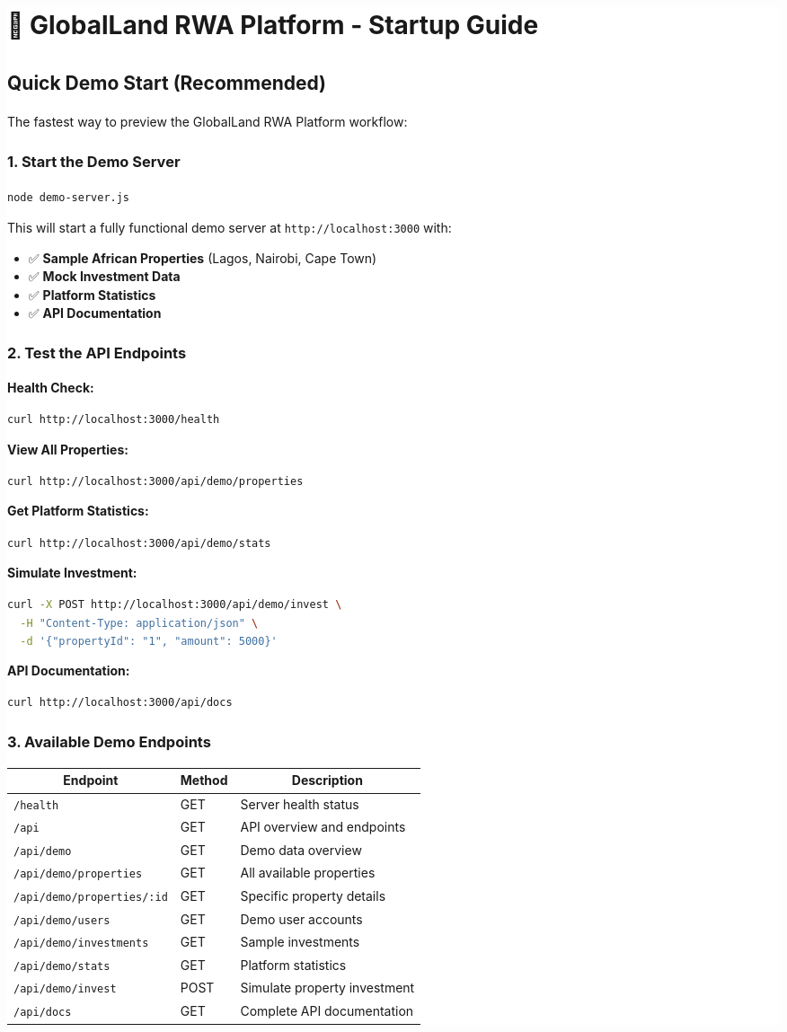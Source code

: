 # 🚀 GlobalLand RWA Platform - Startup Guide

## Quick Demo Start (Recommended)

The fastest way to preview the GlobalLand RWA Platform workflow:

### 1. **Start the Demo Server**
```bash
node demo-server.js
```

This will start a fully functional demo server at `http://localhost:3000` with:
- ✅ **Sample African Properties** (Lagos, Nairobi, Cape Town)
- ✅ **Mock Investment Data** 
- ✅ **Platform Statistics**
- ✅ **API Documentation**

### 2. **Test the API Endpoints**

**Health Check:**
```bash
curl http://localhost:3000/health
```

**View All Properties:**
```bash
curl http://localhost:3000/api/demo/properties
```

**Get Platform Statistics:**
```bash
curl http://localhost:3000/api/demo/stats
```

**Simulate Investment:**
```bash
curl -X POST http://localhost:3000/api/demo/invest \
  -H "Content-Type: application/json" \
  -d '{"propertyId": "1", "amount": 5000}'
```

**API Documentation:**
```bash
curl http://localhost:3000/api/docs
```

### 3. **Available Demo Endpoints**

| Endpoint | Method | Description |
|----------|--------|-------------|
| `/health` | GET | Server health status |
| `/api` | GET | API overview and endpoints |
| `/api/demo` | GET | Demo data overview |
| `/api/demo/properties` | GET | All available properties |
| `/api/demo/properties/:id` | GET | Specific property details |
| `/api/demo/users` | GET | Demo user accounts |
| `/api/demo/investments` | GET | Sample investments |
| `/api/demo/stats` | GET | Platform statistics |
| `/api/demo/invest` | POST | Simulate property investment |
| `/api/docs` | GET | Complete API documentation |